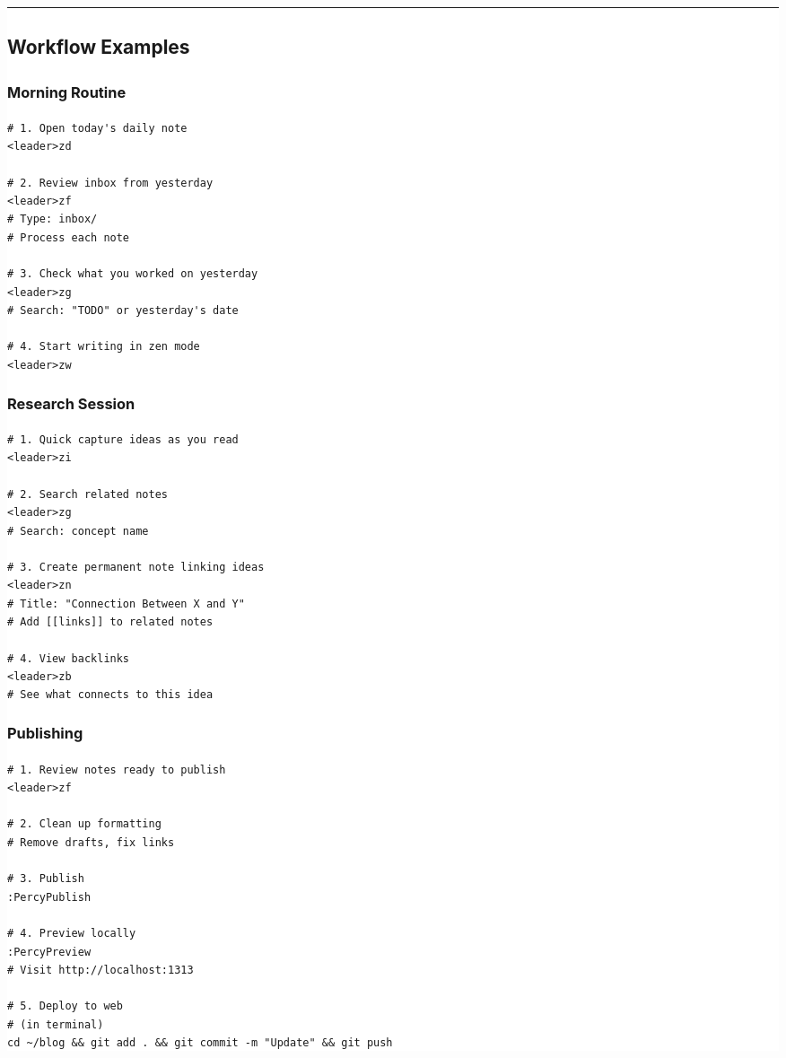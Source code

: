 
______________________________________________________________________

## Workflow Examples

### Morning Routine

```vim
# 1. Open today's daily note
<leader>zd

# 2. Review inbox from yesterday
<leader>zf
# Type: inbox/
# Process each note

# 3. Check what you worked on yesterday
<leader>zg
# Search: "TODO" or yesterday's date

# 4. Start writing in zen mode
<leader>zw
```

### Research Session

```vim
# 1. Quick capture ideas as you read
<leader>zi

# 2. Search related notes
<leader>zg
# Search: concept name

# 3. Create permanent note linking ideas
<leader>zn
# Title: "Connection Between X and Y"
# Add [[links]] to related notes

# 4. View backlinks
<leader>zb
# See what connects to this idea
```

### Publishing

```vim
# 1. Review notes ready to publish
<leader>zf

# 2. Clean up formatting
# Remove drafts, fix links

# 3. Publish
:PercyPublish

# 4. Preview locally
:PercyPreview
# Visit http://localhost:1313

# 5. Deploy to web
# (in terminal)
cd ~/blog && git add . && git commit -m "Update" && git push
```
